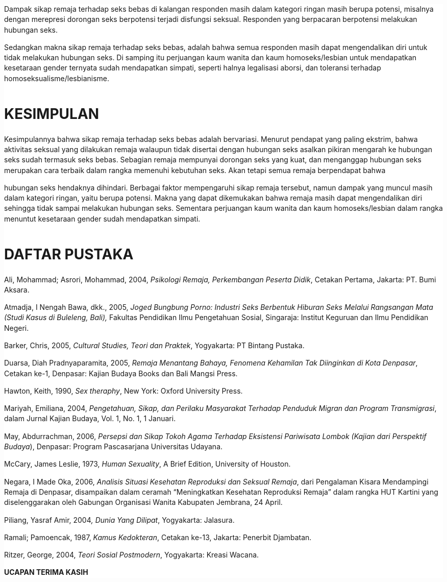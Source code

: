 <p><span class="font0">Dampak sikap remaja terhadap seks bebas di kalangan responden masih dalam kategori ringan masih berupa potensi, misalnya dengan merepresi dorongan seks berpotensi terjadi disfungsi seksual. Responden yang berpacaran berpotensi melakukan hubungan seks.</span></p>
<p><span class="font0">Sedangkan makna sikap remaja terhadap seks bebas, adalah bahwa semua responden masih dapat mengendalikan diri untuk tidak melakukan hubungan seks. Di samping itu perjuangan kaum wanita dan kaum homoseks/lesbian untuk mendapatkan kesetaraan gender ternyata sudah mendapatkan simpati, seperti halnya legalisasi aborsi, dan toleransi terhadap homoseksualisme/lesbianisme.</span></p>
<h1><a name="bookmark6"></a><span class="font0" style="font-weight:bold;"><a name="bookmark7"></a>KESIMPULAN</span></h1>
<p><span class="font0">Kesimpulannya bahwa sikap remaja terhadap seks bebas adalah bervariasi. Menurut pendapat yang paling ekstrim, bahwa aktivitas seksual yang dilakukan remaja walaupun tidak disertai dengan hubungan seks asalkan pikiran mengarah ke hubungan seks sudah termasuk seks bebas. Sebagian remaja mempunyai dorongan seks yang kuat, dan menganggap hubungan seks merupakan cara terbaik dalam rangka memenuhi kebutuhan seks. Akan tetapi semua remaja berpendapat bahwa</span></p>
<p><span class="font0">hubungan seks hendaknya dihindari. Berbagai faktor mempengaruhi sikap remaja tersebut, namun dampak yang muncul masih dalam kategori ringan, yaitu berupa potensi. Makna yang dapat dikemukakan bahwa remaja masih dapat mengendalikan diri sehingga tidak sampai melakukan hubungan seks. Sementara perjuangan kaum wanita dan kaum homoseks/lesbian dalam rangka menuntut kesetaraan gender sudah mendapatkan simpati.</span></p>
<h1><a name="bookmark8"></a><span class="font0" style="font-weight:bold;"><a name="bookmark9"></a>DAFTAR PUSTAKA</span></h1>
<p><span class="font0">Ali, Mohammad; Asrori, Mohammad, 2004, </span><span class="font0" style="font-style:italic;">Psikologi Remaja, Perkembangan Peserta Didik</span><span class="font0">, Cetakan Pertama, Jakarta: PT. Bumi Aksara.</span></p>
<p><span class="font0">Atmadja, I Nengah Bawa, dkk., 2005, </span><span class="font0" style="font-style:italic;">Joged Bungbung Porno: Industri Seks Berbentuk Hiburan Seks Melalui Rangsangan Mata (Studi Kasus di Buleleng, Bali),</span><span class="font0"> Fakultas Pendidikan Ilmu Pengetahuan Sosial, Singaraja: Institut Keguruan dan Ilmu Pendidikan Negeri.</span></p>
<p><span class="font0">Barker, Chris, 2005, </span><span class="font0" style="font-style:italic;">Cultural Studies, Teori dan Praktek</span><span class="font0">, Yogyakarta: PT Bintang Pustaka.</span></p>
<p><span class="font0">Duarsa, Diah Pradnyaparamita, 2005, </span><span class="font0" style="font-style:italic;">Remaja Menantang Bahaya, Fenomena Kehamilan Tak Diinginkan di Kota Denpasar</span><span class="font0">, Cetakan ke-1, Denpasar: Kajian Budaya Books dan Bali Mangsi Press.</span></p>
<p><span class="font0">Hawton, Keith, 1990, </span><span class="font0" style="font-style:italic;">Sex theraphy</span><span class="font0">, New York: Oxford University Press.</span></p>
<p><span class="font0">Mariyah, Emiliana, 2004, </span><span class="font0" style="font-style:italic;">Pengetahuan, Sikap, dan Perilaku Masyarakat Terhadap Penduduk Migran dan Program Transmigrasi</span><span class="font0">, dalam Jurnal Kajian Budaya, Vol. 1, No. 1, 1 Januari.</span></p>
<p><span class="font0">May, Abdurrachman, 2006, </span><span class="font0" style="font-style:italic;">Persepsi dan Sikap Tokoh Agama Terhadap Eksistensi Pariwisata Lombok (Kajian dari Perspektif Budaya</span><span class="font0">), Denpasar: Program Pascasarjana Universitas Udayana.</span></p>
<p><span class="font0">McCary, James Leslie, 1973, </span><span class="font0" style="font-style:italic;">Human Sexuality</span><span class="font0">, A Brief Edition, University of Houston.</span></p>
<p><span class="font0">Negara, I Made Oka, 2006, </span><span class="font0" style="font-style:italic;">Analisis Situasi Kesehatan Reproduksi dan Seksual Remaja</span><span class="font0">, dari Pengalaman Kisara Mendampingi Remaja di Denpasar, disampaikan dalam ceramah “Meningkatkan Kesehatan Reproduksi Remaja” dalam rangka HUT Kartini yang diselenggarakan oleh Gabungan Organisasi Wanita Kabupaten Jembrana, 24 April.</span></p>
<p><span class="font0">Piliang, Yasraf Amir, 2004</span><span class="font0" style="font-style:italic;">, Dunia Yang Dilipat</span><span class="font0">, Yogyakarta: Jalasura.</span></p>
<p><span class="font0">Ramali; Pamoencak, 1987, </span><span class="font0" style="font-style:italic;">Kamus Kedokteran</span><span class="font0">, Cetakan ke-13, Jakarta: Penerbit Djambatan.</span></p>
<p><span class="font0">Ritzer, George, 2004, </span><span class="font0" style="font-style:italic;">Teori Sosial Postmodern</span><span class="font0">, Yogyakarta: Kreasi Wacana.</span></p>
<p><span class="font0" style="font-weight:bold;">UCAPAN TERIMA KASIH</span></p>